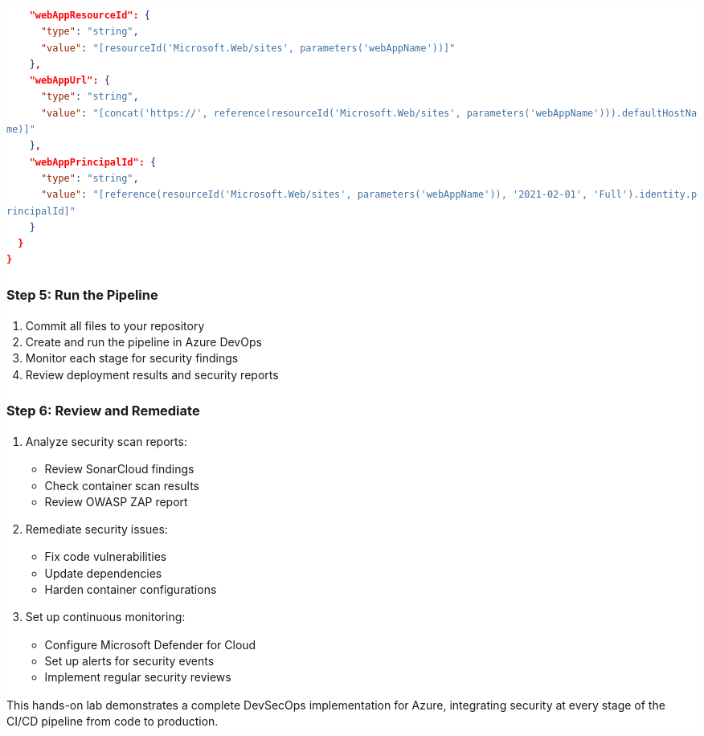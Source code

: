 ```json
    "webAppResourceId": {
      "type": "string",
      "value": "[resourceId('Microsoft.Web/sites', parameters('webAppName'))]"
    },
    "webAppUrl": {
      "type": "string",
      "value": "[concat('https://', reference(resourceId('Microsoft.Web/sites', parameters('webAppName'))).defaultHostName)]"
    },
    "webAppPrincipalId": {
      "type": "string",
      "value": "[reference(resourceId('Microsoft.Web/sites', parameters('webAppName')), '2021-02-01', 'Full').identity.principalId]"
    }
  }
}
```

### Step 5: Run the Pipeline

1. Commit all files to your repository
2. Create and run the pipeline in Azure DevOps
3. Monitor each stage for security findings
4. Review deployment results and security reports

### Step 6: Review and Remediate

1. Analyze security scan reports:
   - Review SonarCloud findings
   - Check container scan results
   - Review OWASP ZAP report

2. Remediate security issues:
   - Fix code vulnerabilities
   - Update dependencies
   - Harden container configurations

3. Set up continuous monitoring:
   - Configure Microsoft Defender for Cloud
   - Set up alerts for security events
   - Implement regular security reviews

This hands-on lab demonstrates a complete DevSecOps implementation for Azure, integrating security at every stage of the CI/CD pipeline from code to production.
